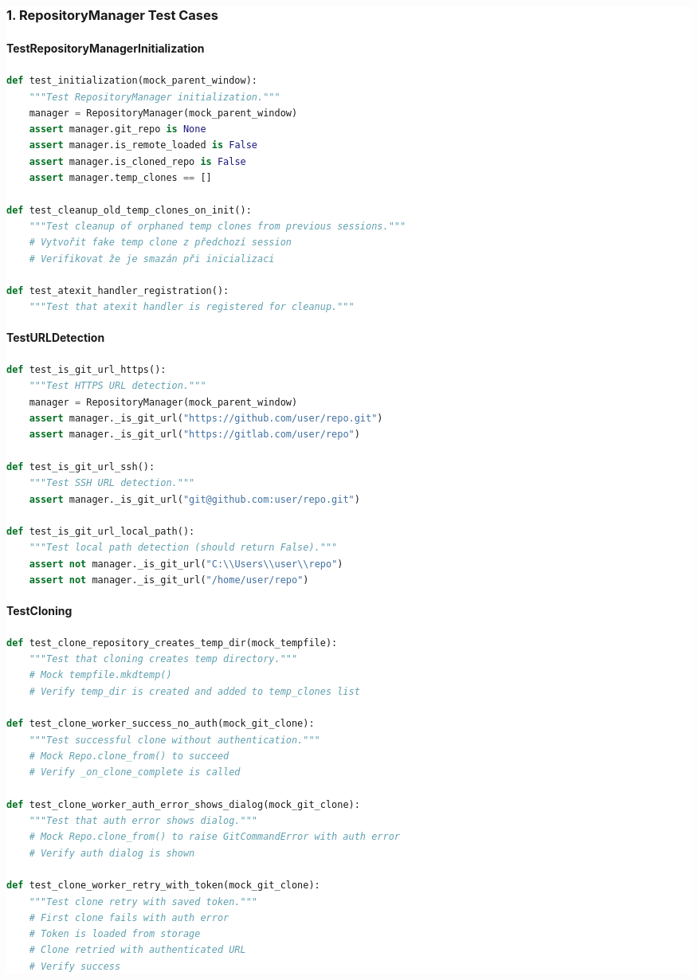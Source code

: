 ### 1. RepositoryManager Test Cases

#### TestRepositoryManagerInitialization

```python
def test_initialization(mock_parent_window):
    """Test RepositoryManager initialization."""
    manager = RepositoryManager(mock_parent_window)
    assert manager.git_repo is None
    assert manager.is_remote_loaded is False
    assert manager.is_cloned_repo is False
    assert manager.temp_clones == []

def test_cleanup_old_temp_clones_on_init():
    """Test cleanup of orphaned temp clones from previous sessions."""
    # Vytvořit fake temp clone z předchozí session
    # Verifikovat že je smazán při inicializaci

def test_atexit_handler_registration():
    """Test that atexit handler is registered for cleanup."""
```

#### TestURLDetection

```python
def test_is_git_url_https():
    """Test HTTPS URL detection."""
    manager = RepositoryManager(mock_parent_window)
    assert manager._is_git_url("https://github.com/user/repo.git")
    assert manager._is_git_url("https://gitlab.com/user/repo")

def test_is_git_url_ssh():
    """Test SSH URL detection."""
    assert manager._is_git_url("git@github.com:user/repo.git")

def test_is_git_url_local_path():
    """Test local path detection (should return False)."""
    assert not manager._is_git_url("C:\\Users\\user\\repo")
    assert not manager._is_git_url("/home/user/repo")
```

#### TestCloning

```python
def test_clone_repository_creates_temp_dir(mock_tempfile):
    """Test that cloning creates temp directory."""
    # Mock tempfile.mkdtemp()
    # Verify temp_dir is created and added to temp_clones list

def test_clone_worker_success_no_auth(mock_git_clone):
    """Test successful clone without authentication."""
    # Mock Repo.clone_from() to succeed
    # Verify _on_clone_complete is called

def test_clone_worker_auth_error_shows_dialog(mock_git_clone):
    """Test that auth error shows dialog."""
    # Mock Repo.clone_from() to raise GitCommandError with auth error
    # Verify auth dialog is shown

def test_clone_worker_retry_with_token(mock_git_clone):
    """Test clone retry with saved token."""
    # First clone fails with auth error
    # Token is loaded from storage
    # Clone retried with authenticated URL
    # Verify success
```